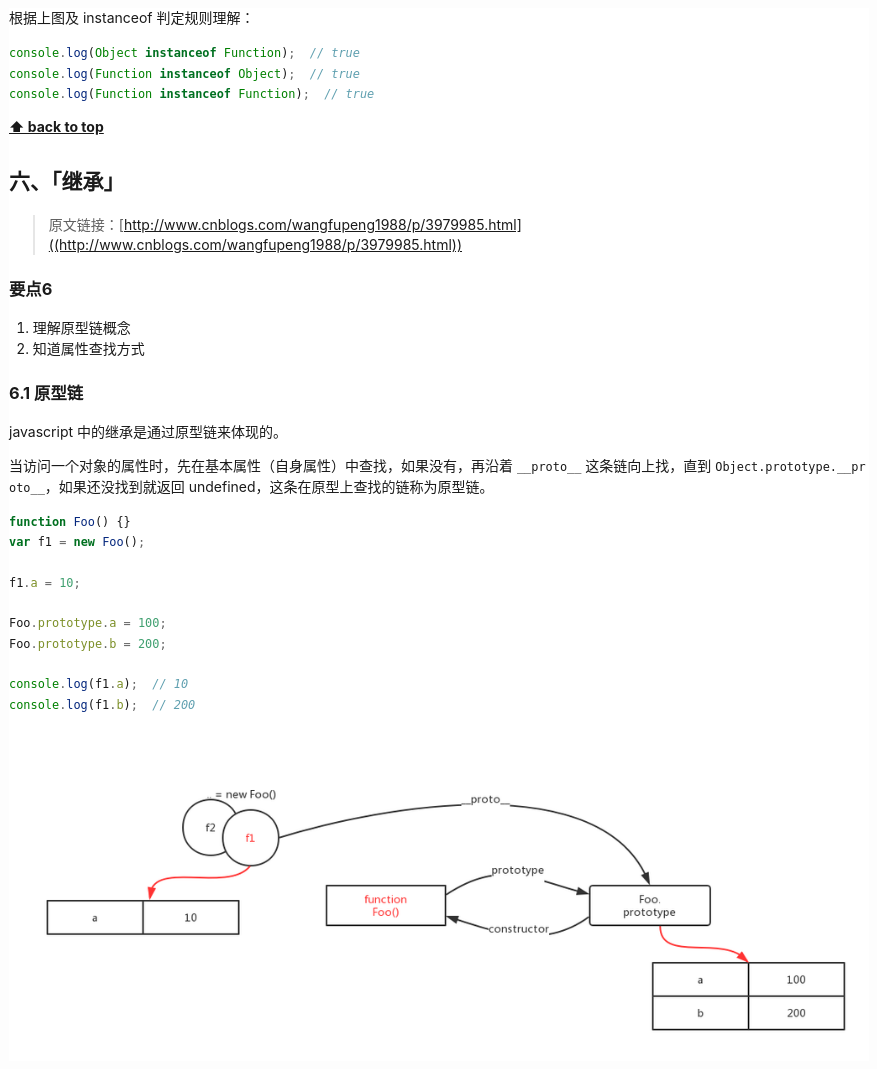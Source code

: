 根据上图及 instanceof 判定规则理解：

```javascript
console.log(Object instanceof Function);  // true
console.log(Function instanceof Object);  // true
console.log(Function instanceof Function);  // true
```

**[⬆ back to top](#目录)**

## 六、「继承」

> 原文链接：[http://www.cnblogs.com/wangfupeng1988/p/3979985.html]((http://www.cnblogs.com/wangfupeng1988/p/3979985.html))

### 要点6

1. 理解原型链概念
1. 知道属性查找方式

### 6.1 原型链

javascript 中的继承是通过原型链来体现的。

当访问一个对象的属性时，先在基本属性（自身属性）中查找，如果没有，再沿着 `__proto__` 这条链向上找，直到 `Object.prototype.__proto__`，如果还没找到就返回 undefined，这条在原型上查找的链称为原型链。

```javascript
function Foo() {}
var f1 = new Foo();

f1.a = 10;

Foo.prototype.a = 100;
Foo.prototype.b = 200;

console.log(f1.a);  // 10
console.log(f1.b);  // 200
```

![6.继承-图1](images/6.继承-图1.png)
